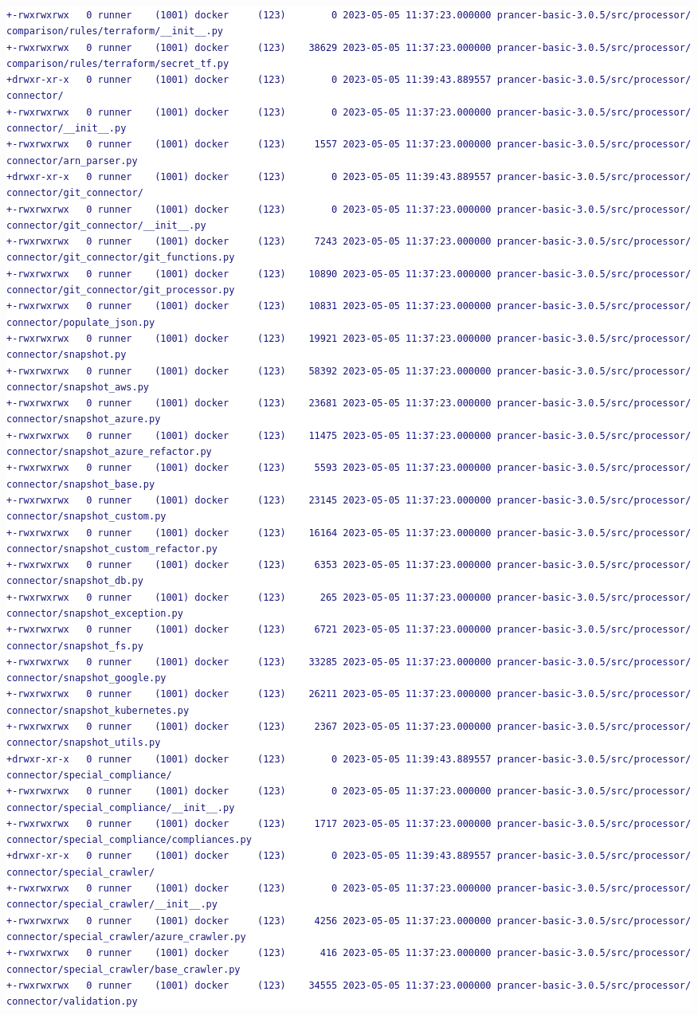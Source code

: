```diff
+-rwxrwxrwx   0 runner    (1001) docker     (123)        0 2023-05-05 11:37:23.000000 prancer-basic-3.0.5/src/processor/comparison/rules/terraform/__init__.py
+-rwxrwxrwx   0 runner    (1001) docker     (123)    38629 2023-05-05 11:37:23.000000 prancer-basic-3.0.5/src/processor/comparison/rules/terraform/secret_tf.py
+drwxr-xr-x   0 runner    (1001) docker     (123)        0 2023-05-05 11:39:43.889557 prancer-basic-3.0.5/src/processor/connector/
+-rwxrwxrwx   0 runner    (1001) docker     (123)        0 2023-05-05 11:37:23.000000 prancer-basic-3.0.5/src/processor/connector/__init__.py
+-rwxrwxrwx   0 runner    (1001) docker     (123)     1557 2023-05-05 11:37:23.000000 prancer-basic-3.0.5/src/processor/connector/arn_parser.py
+drwxr-xr-x   0 runner    (1001) docker     (123)        0 2023-05-05 11:39:43.889557 prancer-basic-3.0.5/src/processor/connector/git_connector/
+-rwxrwxrwx   0 runner    (1001) docker     (123)        0 2023-05-05 11:37:23.000000 prancer-basic-3.0.5/src/processor/connector/git_connector/__init__.py
+-rwxrwxrwx   0 runner    (1001) docker     (123)     7243 2023-05-05 11:37:23.000000 prancer-basic-3.0.5/src/processor/connector/git_connector/git_functions.py
+-rwxrwxrwx   0 runner    (1001) docker     (123)    10890 2023-05-05 11:37:23.000000 prancer-basic-3.0.5/src/processor/connector/git_connector/git_processor.py
+-rwxrwxrwx   0 runner    (1001) docker     (123)    10831 2023-05-05 11:37:23.000000 prancer-basic-3.0.5/src/processor/connector/populate_json.py
+-rwxrwxrwx   0 runner    (1001) docker     (123)    19921 2023-05-05 11:37:23.000000 prancer-basic-3.0.5/src/processor/connector/snapshot.py
+-rwxrwxrwx   0 runner    (1001) docker     (123)    58392 2023-05-05 11:37:23.000000 prancer-basic-3.0.5/src/processor/connector/snapshot_aws.py
+-rwxrwxrwx   0 runner    (1001) docker     (123)    23681 2023-05-05 11:37:23.000000 prancer-basic-3.0.5/src/processor/connector/snapshot_azure.py
+-rwxrwxrwx   0 runner    (1001) docker     (123)    11475 2023-05-05 11:37:23.000000 prancer-basic-3.0.5/src/processor/connector/snapshot_azure_refactor.py
+-rwxrwxrwx   0 runner    (1001) docker     (123)     5593 2023-05-05 11:37:23.000000 prancer-basic-3.0.5/src/processor/connector/snapshot_base.py
+-rwxrwxrwx   0 runner    (1001) docker     (123)    23145 2023-05-05 11:37:23.000000 prancer-basic-3.0.5/src/processor/connector/snapshot_custom.py
+-rwxrwxrwx   0 runner    (1001) docker     (123)    16164 2023-05-05 11:37:23.000000 prancer-basic-3.0.5/src/processor/connector/snapshot_custom_refactor.py
+-rwxrwxrwx   0 runner    (1001) docker     (123)     6353 2023-05-05 11:37:23.000000 prancer-basic-3.0.5/src/processor/connector/snapshot_db.py
+-rwxrwxrwx   0 runner    (1001) docker     (123)      265 2023-05-05 11:37:23.000000 prancer-basic-3.0.5/src/processor/connector/snapshot_exception.py
+-rwxrwxrwx   0 runner    (1001) docker     (123)     6721 2023-05-05 11:37:23.000000 prancer-basic-3.0.5/src/processor/connector/snapshot_fs.py
+-rwxrwxrwx   0 runner    (1001) docker     (123)    33285 2023-05-05 11:37:23.000000 prancer-basic-3.0.5/src/processor/connector/snapshot_google.py
+-rwxrwxrwx   0 runner    (1001) docker     (123)    26211 2023-05-05 11:37:23.000000 prancer-basic-3.0.5/src/processor/connector/snapshot_kubernetes.py
+-rwxrwxrwx   0 runner    (1001) docker     (123)     2367 2023-05-05 11:37:23.000000 prancer-basic-3.0.5/src/processor/connector/snapshot_utils.py
+drwxr-xr-x   0 runner    (1001) docker     (123)        0 2023-05-05 11:39:43.889557 prancer-basic-3.0.5/src/processor/connector/special_compliance/
+-rwxrwxrwx   0 runner    (1001) docker     (123)        0 2023-05-05 11:37:23.000000 prancer-basic-3.0.5/src/processor/connector/special_compliance/__init__.py
+-rwxrwxrwx   0 runner    (1001) docker     (123)     1717 2023-05-05 11:37:23.000000 prancer-basic-3.0.5/src/processor/connector/special_compliance/compliances.py
+drwxr-xr-x   0 runner    (1001) docker     (123)        0 2023-05-05 11:39:43.889557 prancer-basic-3.0.5/src/processor/connector/special_crawler/
+-rwxrwxrwx   0 runner    (1001) docker     (123)        0 2023-05-05 11:37:23.000000 prancer-basic-3.0.5/src/processor/connector/special_crawler/__init__.py
+-rwxrwxrwx   0 runner    (1001) docker     (123)     4256 2023-05-05 11:37:23.000000 prancer-basic-3.0.5/src/processor/connector/special_crawler/azure_crawler.py
+-rwxrwxrwx   0 runner    (1001) docker     (123)      416 2023-05-05 11:37:23.000000 prancer-basic-3.0.5/src/processor/connector/special_crawler/base_crawler.py
+-rwxrwxrwx   0 runner    (1001) docker     (123)    34555 2023-05-05 11:37:23.000000 prancer-basic-3.0.5/src/processor/connector/validation.py
```